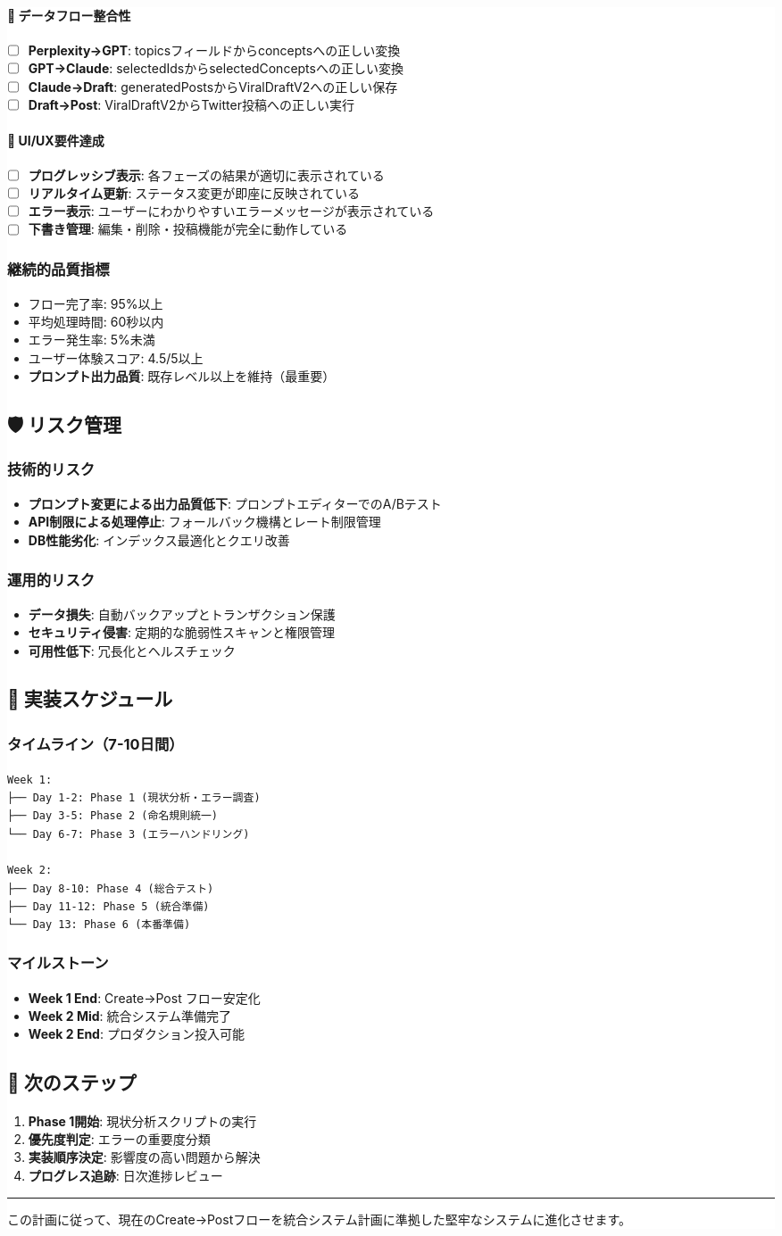 #### 🔄 データフロー整合性
- [ ] **Perplexity→GPT**: topicsフィールドからconceptsへの正しい変換
- [ ] **GPT→Claude**: selectedIdsからselectedConceptsへの正しい変換
- [ ] **Claude→Draft**: generatedPostsからViralDraftV2への正しい保存
- [ ] **Draft→Post**: ViralDraftV2からTwitter投稿への正しい実行

#### 🎨 UI/UX要件達成
- [ ] **プログレッシブ表示**: 各フェーズの結果が適切に表示されている
- [ ] **リアルタイム更新**: ステータス変更が即座に反映されている
- [ ] **エラー表示**: ユーザーにわかりやすいエラーメッセージが表示されている
- [ ] **下書き管理**: 編集・削除・投稿機能が完全に動作している

### 継続的品質指標
- フロー完了率: 95%以上
- 平均処理時間: 60秒以内
- エラー発生率: 5%未満
- ユーザー体験スコア: 4.5/5以上
- **プロンプト出力品質**: 既存レベル以上を維持（最重要）

## 🛡️ リスク管理

### 技術的リスク
- **プロンプト変更による出力品質低下**: プロンプトエディターでのA/Bテスト
- **API制限による処理停止**: フォールバック機構とレート制限管理
- **DB性能劣化**: インデックス最適化とクエリ改善

### 運用的リスク
- **データ損失**: 自動バックアップとトランザクション保護
- **セキュリティ侵害**: 定期的な脆弱性スキャンと権限管理
- **可用性低下**: 冗長化とヘルスチェック

## 📅 実装スケジュール

### タイムライン（7-10日間）
```
Week 1:
├── Day 1-2: Phase 1 (現状分析・エラー調査)
├── Day 3-5: Phase 2 (命名規則統一)
└── Day 6-7: Phase 3 (エラーハンドリング)

Week 2:
├── Day 8-10: Phase 4 (総合テスト)
├── Day 11-12: Phase 5 (統合準備)
└── Day 13: Phase 6 (本番準備)
```

### マイルストーン
- **Week 1 End**: Create→Post フロー安定化
- **Week 2 Mid**: 統合システム準備完了
- **Week 2 End**: プロダクション投入可能

## 🔄 次のステップ

1. **Phase 1開始**: 現状分析スクリプトの実行
2. **優先度判定**: エラーの重要度分類
3. **実装順序決定**: 影響度の高い問題から解決
4. **プログレス追跡**: 日次進捗レビュー

---

この計画に従って、現在のCreate→Postフローを統合システム計画に準拠した堅牢なシステムに進化させます。